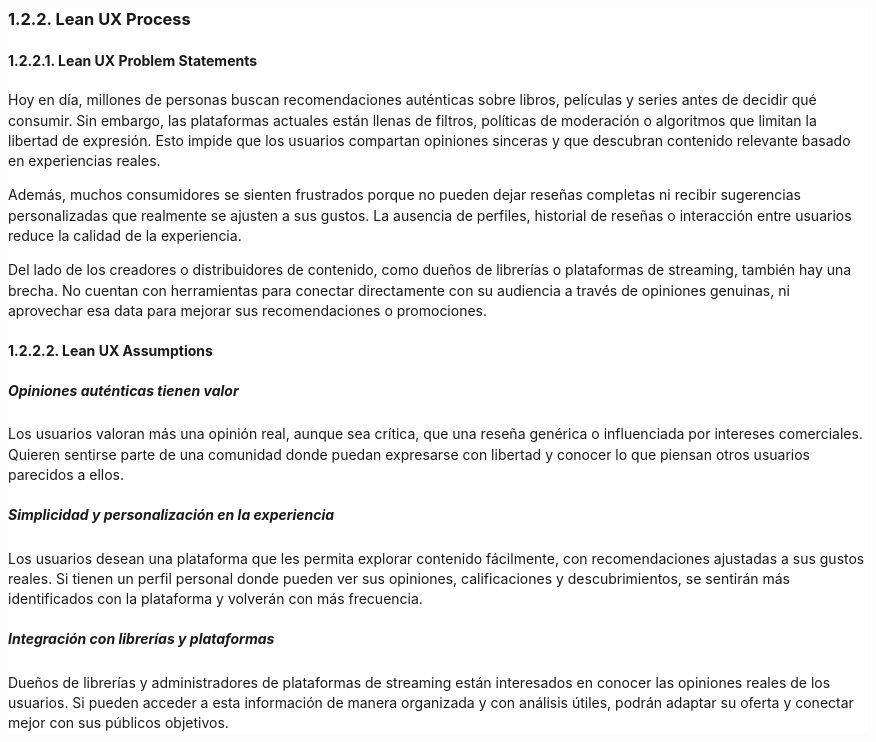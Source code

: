   </td>
    </tr>
  </tbody>
</table>

### 1.2.2. Lean UX Process

#### 1.2.2.1. Lean UX Problem Statements

Hoy en día, millones de personas buscan recomendaciones auténticas sobre libros, películas y series antes de decidir qué
consumir. Sin embargo, las plataformas actuales están llenas de filtros, políticas de moderación o algoritmos que
limitan la libertad de expresión. Esto impide que los usuarios compartan opiniones sinceras y que descubran contenido
relevante basado en experiencias reales.

Además, muchos consumidores se sienten frustrados porque no pueden dejar reseñas completas ni recibir sugerencias
personalizadas que realmente se ajusten a sus gustos. La ausencia de perfiles, historial de reseñas o interacción entre
usuarios reduce la calidad de la experiencia.

Del lado de los creadores o distribuidores de contenido, como dueños de librerías o plataformas de streaming, también
hay una brecha. No cuentan con herramientas para conectar directamente con su audiencia a través de opiniones genuinas,
ni aprovechar esa data para mejorar sus recomendaciones o promociones.

#### 1.2.2.2. Lean UX Assumptions

##### Opiniones auténticas tienen valor

Los usuarios valoran más una opinión real, aunque sea crítica, que una reseña genérica o influenciada por intereses
comerciales. Quieren sentirse parte de una comunidad donde puedan expresarse con libertad y conocer lo que piensan otros
usuarios parecidos a ellos.

##### Simplicidad y personalización en la experiencia

Los usuarios desean una plataforma que les permita explorar contenido fácilmente, con recomendaciones ajustadas a sus
gustos reales. Si tienen un perfil personal donde pueden ver sus opiniones, calificaciones y descubrimientos, se
sentirán más identificados con la plataforma y volverán con más frecuencia.

##### Integración con librerías y plataformas

Dueños de librerías y administradores de plataformas de streaming están interesados en conocer las opiniones reales de
los usuarios. Si pueden acceder a esta información de manera organizada y con análisis útiles, podrán adaptar su oferta
y conectar mejor con sus públicos objetivos.
